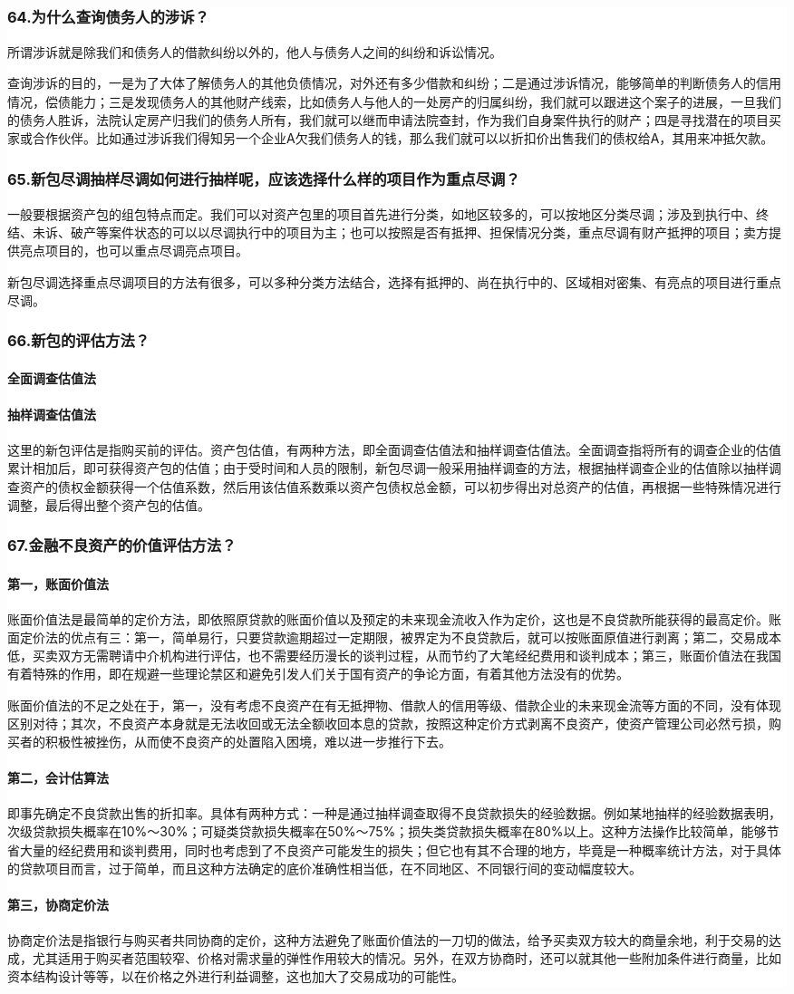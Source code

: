 



### 64.为什么查询债务人的涉诉？

所谓涉诉就是除我们和债务人的借款纠纷以外的，他人与债务人之间的纠纷和诉讼情况。

查询涉诉的目的，一是为了大体了解债务人的其他负债情况，对外还有多少借款和纠纷；二是通过涉诉情况，能够简单的判断债务人的信用情况，偿债能力；三是发现债务人的其他财产线索，比如债务人与他人的一处房产的归属纠纷，我们就可以跟进这个案子的进展，一旦我们的债务人胜诉，法院认定房产归我们的债务人所有，我们就可以继而申请法院查封，作为我们自身案件执行的财产；四是寻找潜在的项目买家或合作伙伴。比如通过涉诉我们得知另一个企业A欠我们债务人的钱，那么我们就可以以折扣价出售我们的债权给A，其用来冲抵欠款。





### 65.新包尽调抽样尽调如何进行抽样呢，应该选择什么样的项目作为重点尽调？

一般要根据资产包的组包特点而定。我们可以对资产包里的项目首先进行分类，如地区较多的，可以按地区分类尽调；涉及到执行中、终结、未诉、破产等案件状态的可以以尽调执行中的项目为主；也可以按照是否有抵押、担保情况分类，重点尽调有财产抵押的项目；卖方提供亮点项目的，也可以重点尽调亮点项目。

新包尽调选择重点尽调项目的方法有很多，可以多种分类方法结合，选择有抵押的、尚在执行中的、区域相对密集、有亮点的项目进行重点尽调。





### 66.新包的评估方法？

#### 全面调查估值法

#### 抽样调查估值法

这里的新包评估是指购买前的评估。资产包估值，有两种方法，即全面调查估值法和抽样调查估值法。全面调查指将所有的调查企业的估值累计相加后，即可获得资产包的估值；由于受时间和人员的限制，新包尽调一般采用抽样调查的方法，根据抽样调查企业的估值除以抽样调查资产的债权金额获得一个估值系数，然后用该估值系数乘以资产包债权总金额，可以初步得出对总资产的估值，再根据一些特殊情况进行调整，最后得出整个资产包的估值。





### 67.金融不良资产的价值评估方法？

#### 第一，账面价值法

账面价值法是最简单的定价方法，即依照原贷款的账面价值以及预定的未来现金流收入作为定价，这也是不良贷款所能获得的最高定价。账面定价法的优点有三：第一，简单易行，只要贷款逾期超过一定期限，被界定为不良贷款后，就可以按账面原值进行剥离；第二，交易成本低，买卖双方无需聘请中介机构进行评估，也不需要经历漫长的谈判过程，从而节约了大笔经纪费用和谈判成本；第三，账面价值法在我国有着特殊的作用，即在规避一些理论禁区和避免引发人们关于国有资产的争论方面，有着其他方法没有的优势。

账面价值法的不足之处在于，第一，没有考虑不良资产在有无抵押物、借款人的信用等级、借款企业的未来现金流等方面的不同，没有体现区别对待；其次，不良资产本身就是无法收回或无法全额收回本息的贷款，按照这种定价方式剥离不良资产，使资产管理公司必然亏损，购买者的积极性被挫伤，从而使不良资产的处置陷入困境，难以进一步推行下去。

#### 第二，会计估算法

即事先确定不良贷款出售的折扣率。具体有两种方式：一种是通过抽样调查取得不良贷款损失的经验数据。例如某地抽样的经验数据表明，次级贷款损失概率在10%～30%；可疑类贷款损失概率在50%～75%；损失类贷款损失概率在80%以上。这种方法操作比较简单，能够节省大量的经纪费用和谈判费用，同时也考虑到了不良资产可能发生的损失；但它也有其不合理的地方，毕竟是一种概率统计方法，对于具体的贷款项目而言，过于简单，而且这种方法确定的底价准确性相当低，在不同地区、不同银行间的变动幅度较大。

#### 第三，协商定价法

协商定价法是指银行与购买者共同协商的定价，这种方法避免了账面价值法的一刀切的做法，给予买卖双方较大的商量余地，利于交易的达成，尤其适用于购买者范围较窄、价格对需求量的弹性作用较大的情况。另外，在双方协商时，还可以就其他一些附加条件进行商量，比如资本结构设计等等，以在价格之外进行利益调整，这也加大了交易成功的可能性。

